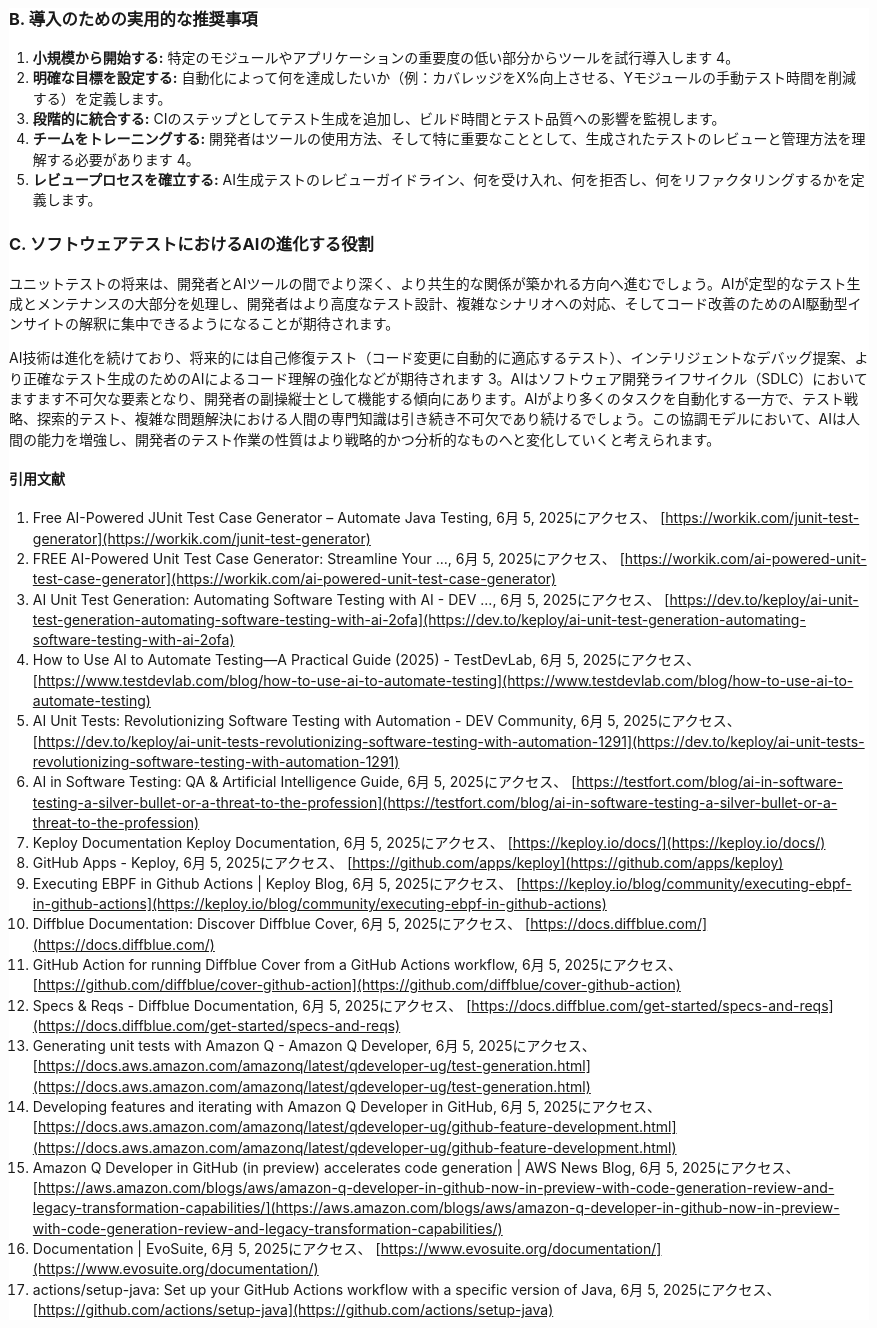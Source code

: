 ### **B. 導入のための実用的な推奨事項**

1. **小規模から開始する:** 特定のモジュールやアプリケーションの重要度の低い部分からツールを試行導入します 4。  
2. **明確な目標を設定する:** 自動化によって何を達成したいか（例：カバレッジをX%向上させる、Yモジュールの手動テスト時間を削減する）を定義します。  
3. **段階的に統合する:** CIのステップとしてテスト生成を追加し、ビルド時間とテスト品質への影響を監視します。  
4. **チームをトレーニングする:** 開発者はツールの使用方法、そして特に重要なこととして、生成されたテストのレビューと管理方法を理解する必要があります 4。  
5. **レビュープロセスを確立する:** AI生成テストのレビューガイドライン、何を受け入れ、何を拒否し、何をリファクタリングするかを定義します。

### **C. ソフトウェアテストにおけるAIの進化する役割**

ユニットテストの将来は、開発者とAIツールの間でより深く、より共生的な関係が築かれる方向へ進むでしょう。AIが定型的なテスト生成とメンテナンスの大部分を処理し、開発者はより高度なテスト設計、複雑なシナリオへの対応、そしてコード改善のためのAI駆動型インサイトの解釈に集中できるようになることが期待されます。

AI技術は進化を続けており、将来的には自己修復テスト（コード変更に自動的に適応するテスト）、インテリジェントなデバッグ提案、より正確なテスト生成のためのAIによるコード理解の強化などが期待されます 3。AIはソフトウェア開発ライフサイクル（SDLC）においてますます不可欠な要素となり、開発者の副操縦士として機能する傾向にあります。AIがより多くのタスクを自動化する一方で、テスト戦略、探索的テスト、複雑な問題解決における人間の専門知識は引き続き不可欠であり続けるでしょう。この協調モデルにおいて、AIは人間の能力を増強し、開発者のテスト作業の性質はより戦略的かつ分析的なものへと変化していくと考えられます。

#### **引用文献**

1. Free AI-Powered JUnit Test Case Generator – Automate Java Testing, 6月 5, 2025にアクセス、 [https://workik.com/junit-test-generator](https://workik.com/junit-test-generator)  
2. FREE AI-Powered Unit Test Case Generator: Streamline Your ..., 6月 5, 2025にアクセス、 [https://workik.com/ai-powered-unit-test-case-generator](https://workik.com/ai-powered-unit-test-case-generator)  
3. AI Unit Test Generation: Automating Software Testing with AI \- DEV ..., 6月 5, 2025にアクセス、 [https://dev.to/keploy/ai-unit-test-generation-automating-software-testing-with-ai-2ofa](https://dev.to/keploy/ai-unit-test-generation-automating-software-testing-with-ai-2ofa)  
4. How to Use AI to Automate Testing—A Practical Guide (2025) \- TestDevLab, 6月 5, 2025にアクセス、 [https://www.testdevlab.com/blog/how-to-use-ai-to-automate-testing](https://www.testdevlab.com/blog/how-to-use-ai-to-automate-testing)  
5. AI Unit Tests: Revolutionizing Software Testing with Automation \- DEV Community, 6月 5, 2025にアクセス、 [https://dev.to/keploy/ai-unit-tests-revolutionizing-software-testing-with-automation-1291](https://dev.to/keploy/ai-unit-tests-revolutionizing-software-testing-with-automation-1291)  
6. AI in Software Testing: QA & Artificial Intelligence Guide, 6月 5, 2025にアクセス、 [https://testfort.com/blog/ai-in-software-testing-a-silver-bullet-or-a-threat-to-the-profession](https://testfort.com/blog/ai-in-software-testing-a-silver-bullet-or-a-threat-to-the-profession)  
7. Keploy Documentation Keploy Documentation, 6月 5, 2025にアクセス、 [https://keploy.io/docs/](https://keploy.io/docs/)  
8. GitHub Apps \- Keploy, 6月 5, 2025にアクセス、 [https://github.com/apps/keploy](https://github.com/apps/keploy)  
9. Executing EBPF in Github Actions | Keploy Blog, 6月 5, 2025にアクセス、 [https://keploy.io/blog/community/executing-ebpf-in-github-actions](https://keploy.io/blog/community/executing-ebpf-in-github-actions)  
10. Diffblue Documentation: Discover Diffblue Cover, 6月 5, 2025にアクセス、 [https://docs.diffblue.com/](https://docs.diffblue.com/)  
11. GitHub Action for running Diffblue Cover from a GitHub Actions workflow, 6月 5, 2025にアクセス、 [https://github.com/diffblue/cover-github-action](https://github.com/diffblue/cover-github-action)  
12. Specs & Reqs \- Diffblue Documentation, 6月 5, 2025にアクセス、 [https://docs.diffblue.com/get-started/specs-and-reqs](https://docs.diffblue.com/get-started/specs-and-reqs)  
13. Generating unit tests with Amazon Q \- Amazon Q Developer, 6月 5, 2025にアクセス、 [https://docs.aws.amazon.com/amazonq/latest/qdeveloper-ug/test-generation.html](https://docs.aws.amazon.com/amazonq/latest/qdeveloper-ug/test-generation.html)  
14. Developing features and iterating with Amazon Q Developer in GitHub, 6月 5, 2025にアクセス、 [https://docs.aws.amazon.com/amazonq/latest/qdeveloper-ug/github-feature-development.html](https://docs.aws.amazon.com/amazonq/latest/qdeveloper-ug/github-feature-development.html)  
15. Amazon Q Developer in GitHub (in preview) accelerates code generation | AWS News Blog, 6月 5, 2025にアクセス、 [https://aws.amazon.com/blogs/aws/amazon-q-developer-in-github-now-in-preview-with-code-generation-review-and-legacy-transformation-capabilities/](https://aws.amazon.com/blogs/aws/amazon-q-developer-in-github-now-in-preview-with-code-generation-review-and-legacy-transformation-capabilities/)  
16. Documentation | EvoSuite, 6月 5, 2025にアクセス、 [https://www.evosuite.org/documentation/](https://www.evosuite.org/documentation/)  
17. actions/setup-java: Set up your GitHub Actions workflow with a specific version of Java, 6月 5, 2025にアクセス、 [https://github.com/actions/setup-java](https://github.com/actions/setup-java)  